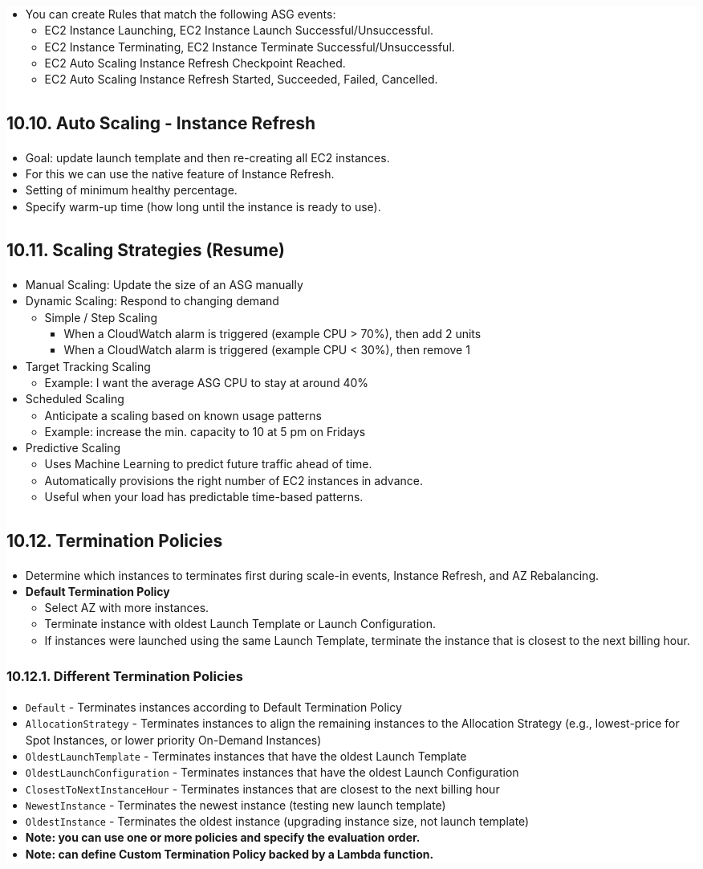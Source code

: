 - You can create Rules that match the following ASG events:
  - EC2 Instance Launching, EC2 Instance Launch Successful/Unsuccessful.
  - EC2 Instance Terminating, EC2 Instance Terminate Successful/Unsuccessful.
  - EC2 Auto Scaling Instance Refresh Checkpoint Reached.
  - EC2 Auto Scaling Instance Refresh Started, Succeeded, Failed, Cancelled.

## 10.10. Auto Scaling - Instance Refresh

- Goal: update launch template and then re-creating all EC2 instances.
- For this we can use the native feature of Instance Refresh.
- Setting of minimum healthy percentage.
- Specify warm-up time (how long until the instance is ready to use).

## 10.11. Scaling Strategies (Resume)

- Manual Scaling: Update the size of an ASG manually
- Dynamic Scaling: Respond to changing demand
  - Simple / Step Scaling
    - When a CloudWatch alarm is triggered (example CPU > 70%), then add 2 units
    - When a CloudWatch alarm is triggered (example CPU < 30%), then remove 1
- Target Tracking Scaling
  - Example: I want the average ASG CPU to stay at around 40%
- Scheduled Scaling
  - Anticipate a scaling based on known usage patterns
  - Example: increase the min. capacity to 10 at 5 pm on Fridays
- Predictive Scaling
  - Uses Machine Learning to predict future traffic ahead of time.
  - Automatically provisions the right number of EC2 instances in advance.
  - Useful when your load has predictable time-based patterns.

## 10.12. Termination Policies

- Determine which instances to terminates first during scale-in events, Instance Refresh, and AZ Rebalancing.
- **Default Termination Policy**
  - Select AZ with more instances.
  - Terminate instance with oldest Launch Template or Launch Configuration.
  - If instances were launched using the same Launch Template, terminate the instance that is closest to the next billing hour.

### 10.12.1. Different Termination Policies

- `Default` - Terminates instances according to Default Termination Policy
- `AllocationStrategy` - Terminates instances to align the remaining instances to the Allocation Strategy (e.g., lowest-price for Spot Instances, or lower priority On-Demand Instances)
- `OldestLaunchTemplate` - Terminates instances that have the oldest Launch Template
- `OldestLaunchConfiguration` - Terminates instances that have the oldest Launch Configuration
- `ClosestToNextInstanceHour` - Terminates instances that are closest to the next billing hour
- `NewestInstance` - Terminates the newest instance (testing new launch template)
- `OldestInstance` - Terminates the oldest instance (upgrading instance size, not launch template)
- **Note: you can use one or more policies and specify the evaluation order.**
- **Note: can define Custom Termination Policy backed by a Lambda function.**
